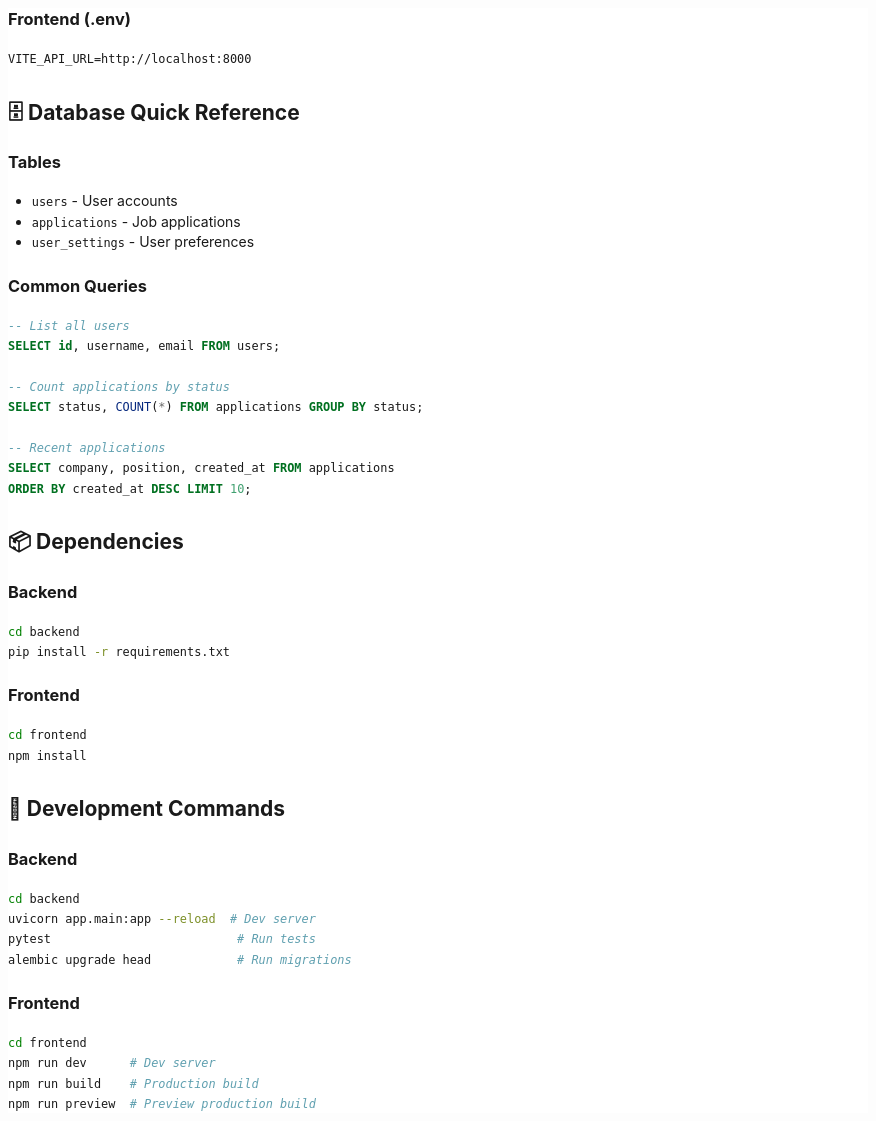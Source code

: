 ### Frontend (.env)
```env
VITE_API_URL=http://localhost:8000
```

## 🗄️ Database Quick Reference

### Tables
- `users` - User accounts
- `applications` - Job applications
- `user_settings` - User preferences

### Common Queries
```sql
-- List all users
SELECT id, username, email FROM users;

-- Count applications by status
SELECT status, COUNT(*) FROM applications GROUP BY status;

-- Recent applications
SELECT company, position, created_at FROM applications
ORDER BY created_at DESC LIMIT 10;
```

## 📦 Dependencies

### Backend
```bash
cd backend
pip install -r requirements.txt
```

### Frontend
```bash
cd frontend
npm install
```

## 🔧 Development Commands

### Backend
```bash
cd backend
uvicorn app.main:app --reload  # Dev server
pytest                          # Run tests
alembic upgrade head            # Run migrations
```

### Frontend
```bash
cd frontend
npm run dev      # Dev server
npm run build    # Production build
npm run preview  # Preview production build
```
